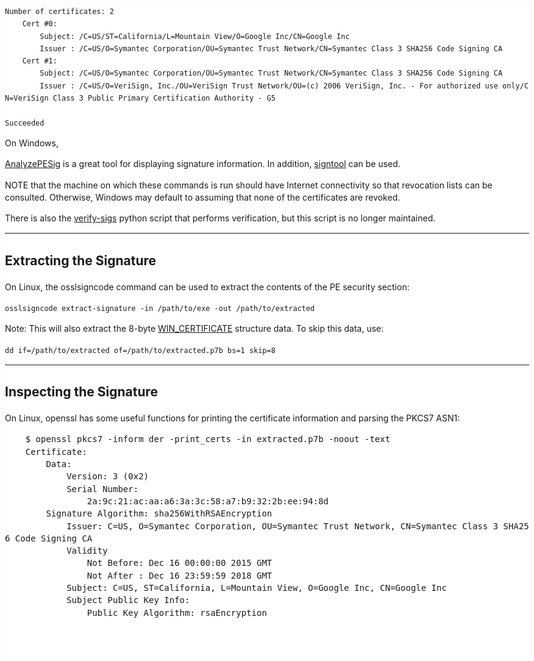     Number of certificates: 2
        Cert #0:
            Subject: /C=US/ST=California/L=Mountain View/O=Google Inc/CN=Google Inc
            Issuer : /C=US/O=Symantec Corporation/OU=Symantec Trust Network/CN=Symantec Class 3 SHA256 Code Signing CA
        Cert #1:
            Subject: /C=US/O=Symantec Corporation/OU=Symantec Trust Network/CN=Symantec Class 3 SHA256 Code Signing CA
            Issuer : /C=US/O=VeriSign, Inc./OU=VeriSign Trust Network/OU=(c) 2006 VeriSign, Inc. - For authorized use only/CN=VeriSign Class 3 Public Primary Certification Authority - G5

    Succeeded
</pre>

On Windows,

[AnalyzePESig](https://blog.didierstevens.com/programs/authenticode-tools/)
 is a great tool for displaying signature information.  In addition,
[signtool](https://docs.microsoft.com/en-us/dotnet/framework/tools/signtool-exe#examples)
 can be used.

NOTE that the machine on which these commands is run should have Internet
connectivity so that revocation lists can be consulted.  Otherwise, Windows
may default to assuming that none of the certificates are revoked.

There is also the [verify-sigs](http://code.google.com/p/verify-sigs) python
script that performs verification, but this script is no longer maintained.

---

## Extracting the Signature

On Linux, the osslsigncode command can be used to extract the contents of the
PE security section:

`osslsigncode extract-signature -in /path/to/exe -out /path/to/extracted`


Note: This will also extract the 8-byte
[WIN_CERTIFICATE](https://docs.microsoft.com/en-us/windows/desktop/api/wintrust/ns-wintrust-_win_certificate)
structure data. To skip this data, use:

`dd if=/path/to/extracted of=/path/to/extracted.p7b bs=1 skip=8`

---

## Inspecting the Signature

On Linux, openssl has some useful functions for printing the certificate
information and parsing the PKCS7 ASN1:

<pre>
    $ openssl pkcs7 -inform der -print_certs -in extracted.p7b -noout -text
    Certificate:
        Data:
            Version: 3 (0x2)
            Serial Number:
                2a:9c:21:ac:aa:a6:3a:3c:58:a7:b9:32:2b:ee:94:8d
        Signature Algorithm: sha256WithRSAEncryption
            Issuer: C=US, O=Symantec Corporation, OU=Symantec Trust Network, CN=Symantec Class 3 SHA256 Code Signing CA
            Validity
                Not Before: Dec 16 00:00:00 2015 GMT
                Not After : Dec 16 23:59:59 2018 GMT
            Subject: C=US, ST=California, L=Mountain View, O=Google Inc, CN=Google Inc
            Subject Public Key Info:
                Public Key Algorithm: rsaEncryption